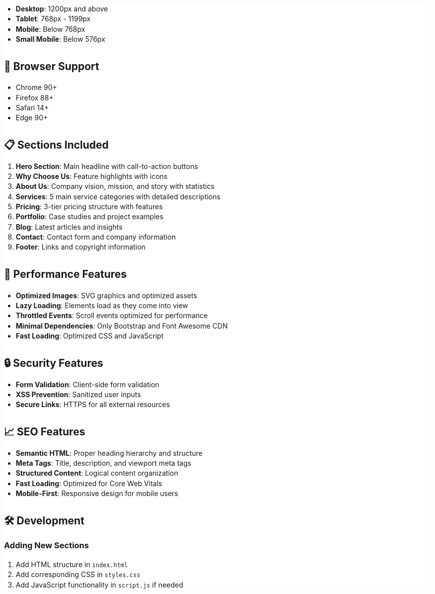 - **Desktop**: 1200px and above
- **Tablet**: 768px - 1199px
- **Mobile**: Below 768px
- **Small Mobile**: Below 576px

## 🔧 Browser Support

- Chrome 90+
- Firefox 88+
- Safari 14+
- Edge 90+

## 📋 Sections Included

1. **Hero Section**: Main headline with call-to-action buttons
2. **Why Choose Us**: Feature highlights with icons
3. **About Us**: Company vision, mission, and story with statistics
4. **Services**: 5 main service categories with detailed descriptions
5. **Pricing**: 3-tier pricing structure with features
6. **Portfolio**: Case studies and project examples
7. **Blog**: Latest articles and insights
8. **Contact**: Contact form and company information
9. **Footer**: Links and copyright information

## 🎯 Performance Features

- **Optimized Images**: SVG graphics and optimized assets
- **Lazy Loading**: Elements load as they come into view
- **Throttled Events**: Scroll events optimized for performance
- **Minimal Dependencies**: Only Bootstrap and Font Awesome CDN
- **Fast Loading**: Optimized CSS and JavaScript

## 🔒 Security Features

- **Form Validation**: Client-side form validation
- **XSS Prevention**: Sanitized user inputs
- **Secure Links**: HTTPS for all external resources

## 📈 SEO Features

- **Semantic HTML**: Proper heading hierarchy and structure
- **Meta Tags**: Title, description, and viewport meta tags
- **Structured Content**: Logical content organization
- **Fast Loading**: Optimized for Core Web Vitals
- **Mobile-First**: Responsive design for mobile users

## 🛠️ Development

### Adding New Sections
1. Add HTML structure in `index.html`
2. Add corresponding CSS in `styles.css`
3. Add JavaScript functionality in `script.js` if needed
